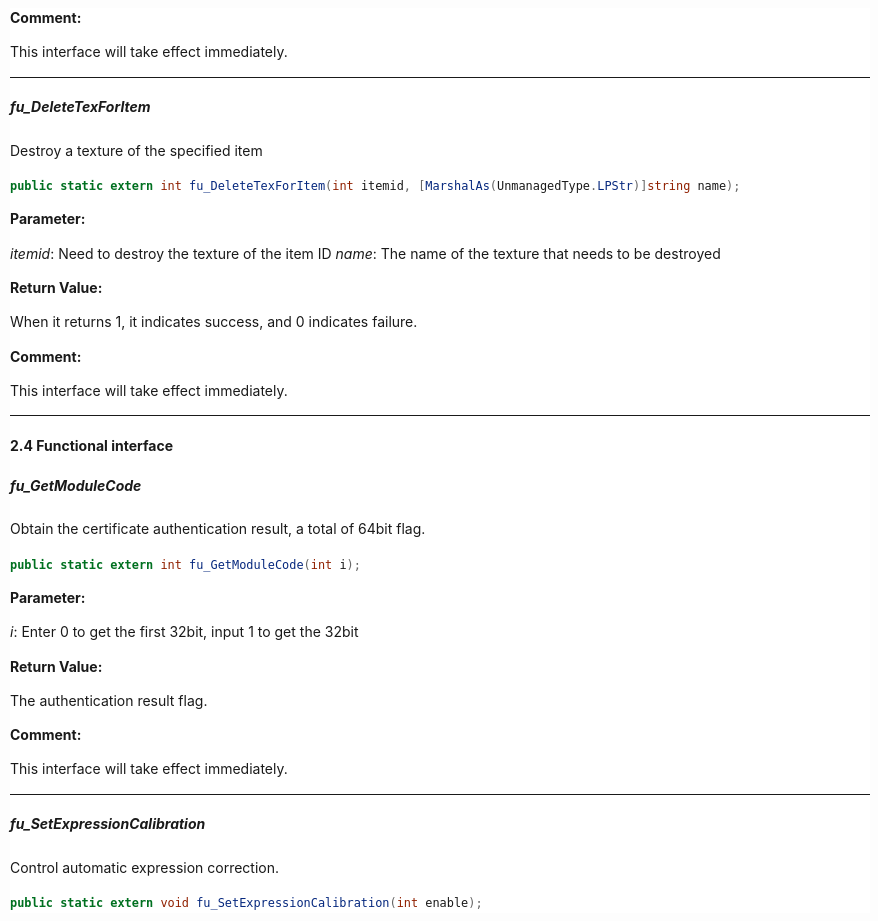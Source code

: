 __Comment:__

This interface will take effect immediately.

------

##### fu_DeleteTexForItem 

Destroy a texture of the specified item

```c#
public static extern int fu_DeleteTexForItem(int itemid, [MarshalAs(UnmanagedType.LPStr)]string name);
```

__Parameter:__

*itemid*: Need to destroy the texture of the item ID
*name*: The name of the texture that needs to be destroyed

__Return Value:__

When it returns 1, it indicates success, and 0 indicates failure.

__Comment:__

This interface will take effect immediately.

------



#### 2.4 Functional interface

##### fu_GetModuleCode 

Obtain the certificate authentication result, a total of 64bit flag.

```c#
public static extern int fu_GetModuleCode(int i);
```

__Parameter:__

*i*: Enter 0 to get the first 32bit, input 1 to get the 32bit

__Return Value:__

The authentication result flag.

__Comment:__

This interface will take effect immediately.

---

##### fu_SetExpressionCalibration 

Control automatic expression correction.

```c#
public static extern void fu_SetExpressionCalibration(int enable);
```
